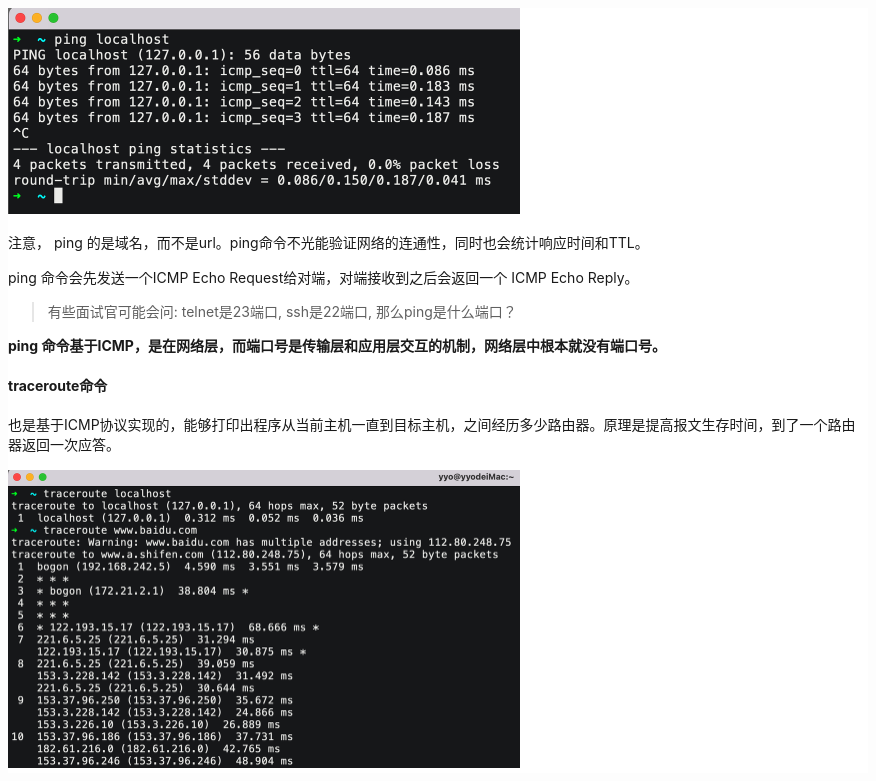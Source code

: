 <img src="网络层链路层.assets/ping命令使用示例图示.png" style="zoom:50%;" />

注意， ping 的是域名，而不是url。ping命令不光能验证网络的连通性，同时也会统计响应时间和TTL。

ping 命令会先发送一个ICMP Echo Request给对端，对端接收到之后会返回一个 ICMP Echo Reply。

> 有些面试官可能会问: telnet是23端口, ssh是22端口, 那么ping是什么端口？

**ping 命令基于ICMP，是在网络层，而端口号是传输层和应用层交互的机制，网络层中根本就没有端口号。**

#### traceroute命令

也是基于ICMP协议实现的，能够打印出程序从当前主机一直到目标主机，之间经历多少路由器。原理是提高报文生存时间，到了一个路由器返回一次应答。

<img src="网络层链路层.assets/traceroute命令使用示例图示.png" style="zoom:50%;" />
